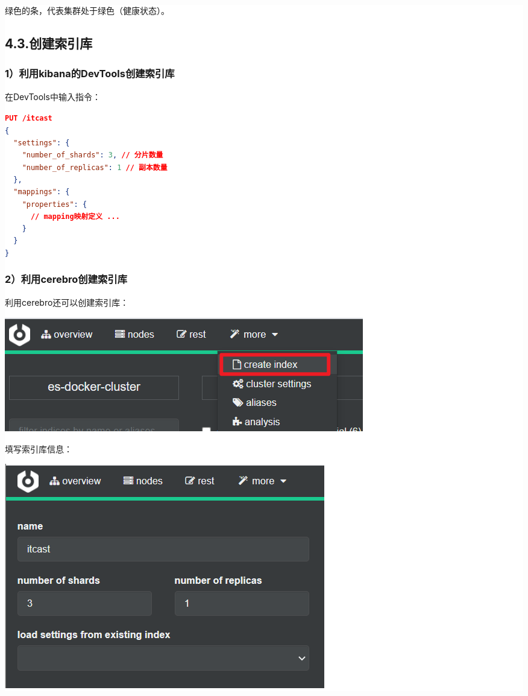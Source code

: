 绿色的条，代表集群处于绿色（健康状态）。



## 4.3.创建索引库

### 1）利用kibana的DevTools创建索引库

在DevTools中输入指令：

```json
PUT /itcast
{
  "settings": {
    "number_of_shards": 3, // 分片数量
    "number_of_replicas": 1 // 副本数量
  },
  "mappings": {
    "properties": {
      // mapping映射定义 ...
    }
  }
}
```





### 2）利用cerebro创建索引库

利用cerebro还可以创建索引库：

![image-20210602221409524](img/image-20210602221409524.png)

填写索引库信息：

![image-20210602221520629](img/image-20210602221520629.png)
